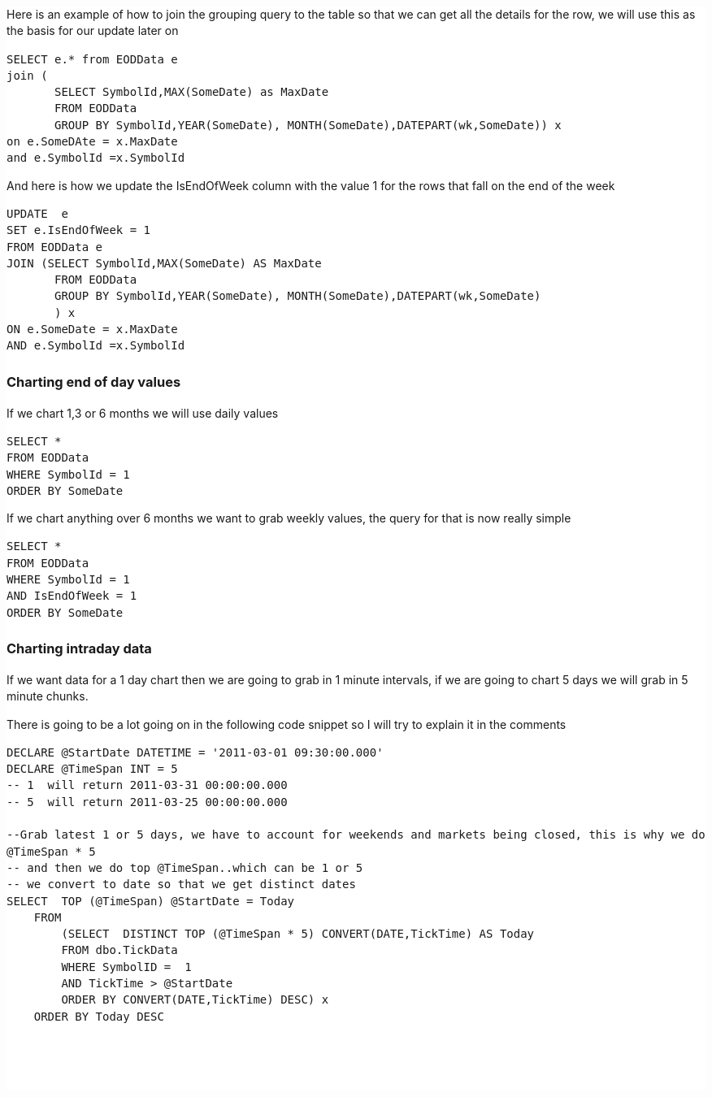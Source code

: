 Here is an example of how to join the grouping query to the table so that we can get all the details for the row, we will use this as the basis for our update later on

<pre>SELECT e.* from EODData e
join (
       SELECT SymbolId,MAX(SomeDate) as MaxDate
       FROM EODData
       GROUP BY SymbolId,YEAR(SomeDate), MONTH(SomeDate),DATEPART(wk,SomeDate)) x
on e.SomeDAte = x.MaxDate
and e.SymbolId =x.SymbolId</pre>

And here is how we update the IsEndOfWeek column with the value 1 for the rows that fall on the end of the week

<pre>UPDATE  e
SET e.IsEndOfWeek = 1
FROM EODData e
JOIN (SELECT SymbolId,MAX(SomeDate) AS MaxDate
       FROM EODData
       GROUP BY SymbolId,YEAR(SomeDate), MONTH(SomeDate),DATEPART(wk,SomeDate)
       ) x
ON e.SomeDate = x.MaxDate
AND e.SymbolId =x.SymbolId</pre>

### Charting end of day values

If we chart 1,3 or 6 months we will use daily values

<pre>SELECT *
FROM EODData
WHERE SymbolId = 1
ORDER BY SomeDate</pre>

If we chart anything over 6 months we want to grab weekly values, the query for that is now really simple

<pre>SELECT *
FROM EODData
WHERE SymbolId = 1
AND IsEndOfWeek = 1
ORDER BY SomeDate</pre>

### Charting intraday data

If we want data for a 1 day chart then we are going to grab in 1 minute intervals, if we are going to chart 5 days we will grab in 5 minute chunks.

There is going to be a lot going on in the following code snippet so I will try to explain it in the comments

<pre>DECLARE @StartDate DATETIME = '2011-03-01 09:30:00.000'
DECLARE @TimeSpan INT = 5
-- 1  will return 2011-03-31 00:00:00.000
-- 5  will return 2011-03-25 00:00:00.000

--Grab latest 1 or 5 days, we have to account for weekends and markets being closed, this is why we do @TimeSpan * 5
-- and then we do top @TimeSpan..which can be 1 or 5
-- we convert to date so that we get distinct dates
SELECT  TOP (@TimeSpan) @StartDate = Today 
	FROM
		(SELECT  DISTINCT TOP (@TimeSpan * 5) CONVERT(DATE,TickTime) AS Today
		FROM dbo.TickData
		WHERE SymbolID =  1
		AND TickTime &gt; @StartDate 
		ORDER BY CONVERT(DATE,TickTime) DESC) x
	ORDER BY Today DESC
	